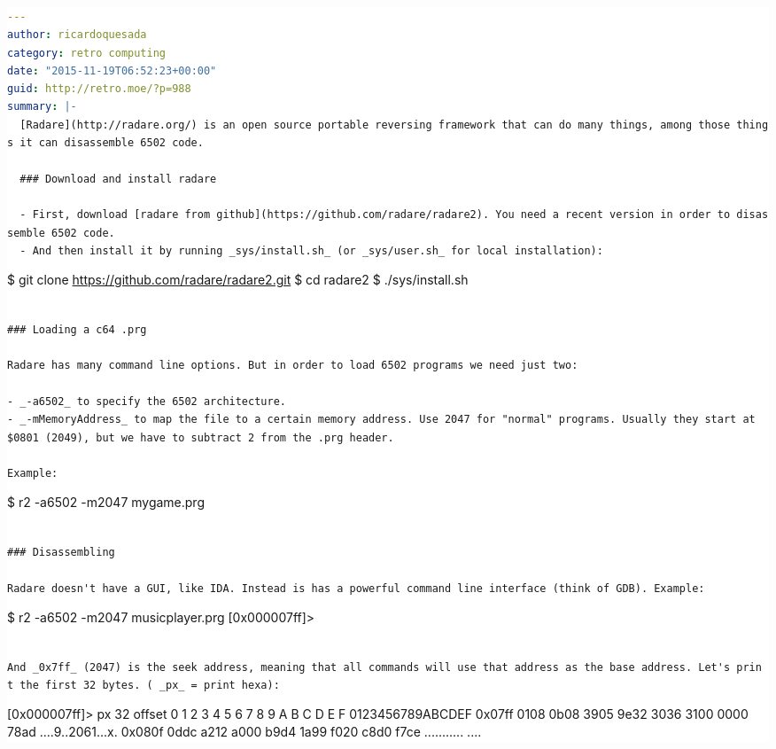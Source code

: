 ```yaml
---
author: ricardoquesada
category: retro computing
date: "2015-11-19T06:52:23+00:00"
guid: http://retro.moe/?p=988
summary: |-
  [Radare](http://radare.org/) is an open source portable reversing framework that can do many things, among those things it can disassemble 6502 code.

  ### Download and install radare

  - First, download [radare from github](https://github.com/radare/radare2). You need a recent version in order to disassemble 6502 code.
  - And then install it by running _sys/install.sh_ (or _sys/user.sh_ for local installation):

  ```
  $ git clone https://github.com/radare/radare2.git
  $ cd radare2
  $ ./sys/install.sh

  ```

  ### Loading a c64 .prg

  Radare has many command line options. But in order to load 6502 programs we need just two:

  - _-a6502_ to specify the 6502 architecture.
  - _-mMemoryAddress_ to map the file to a certain memory address. Use 2047 for "normal" programs. Usually they start at $0801 (2049), but we have to subtract 2 from the .prg header.

  Example:

  ```
  $ r2 -a6502 -m2047 mygame.prg
  ```

  ### Disassembling

  Radare doesn't have a GUI, like IDA. Instead is has a powerful command line interface (think of GDB). Example:

  ```
  $ r2 -a6502 -m2047 musicplayer.prg
  [0x000007ff]>

  ```

  And _0x7ff_ (2047) is the seek address, meaning that all commands will use that address as the base address. Let's print the first 32 bytes. ( _px_ = print hexa):

  ```
  [0x000007ff]> px 32
  offset   0 1  2 3  4 5  6 7  8 9  A B  C D  E F  0123456789ABCDEF
  0x07ff  0108 0b08 3905 9e32 3036 3100 0000 78ad  ....9..2061...x.
  0x080f  0ddc a212 a000 b9d4 1a99 f020 c8d0 f7ce  ........... ....
